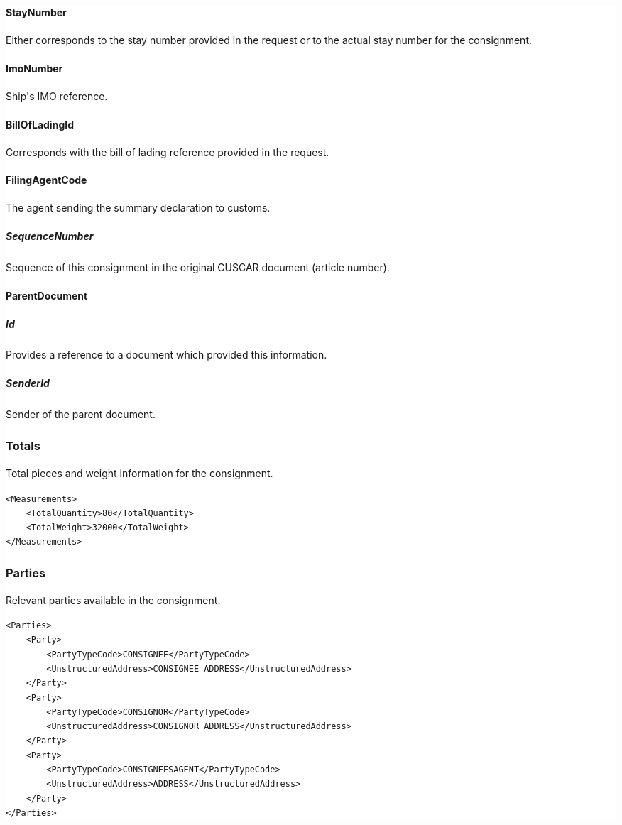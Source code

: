 #### StayNumber
Either corresponds to the stay number provided in the request or to the actual stay number for the consignment.

#### ImoNumber
Ship's IMO reference.

#### BillOfLadingId
Corresponds with the bill of lading reference provided in the request.

#### FilingAgentCode
The agent sending the summary declaration to customs.

##### SequenceNumber
Sequence of this consignment in the original CUSCAR document (article number).

#### ParentDocument
##### Id
Provides a reference to a document which provided this information. 

##### SenderId
Sender of the parent document.

### Totals

Total pieces and weight information for the consignment.

```
<Measurements>
    <TotalQuantity>80</TotalQuantity>
    <TotalWeight>32000</TotalWeight>
</Measurements>
```

### Parties

Relevant parties available in the consignment. 

```
<Parties>
    <Party>
        <PartyTypeCode>CONSIGNEE</PartyTypeCode>
        <UnstructuredAddress>CONSIGNEE ADDRESS</UnstructuredAddress>
    </Party>
    <Party>
        <PartyTypeCode>CONSIGNOR</PartyTypeCode>
        <UnstructuredAddress>CONSIGNOR ADDRESS</UnstructuredAddress>
    </Party>
    <Party>
        <PartyTypeCode>CONSIGNEESAGENT</PartyTypeCode>
        <UnstructuredAddress>ADDRESS</UnstructuredAddress>
    </Party>
</Parties>
```
